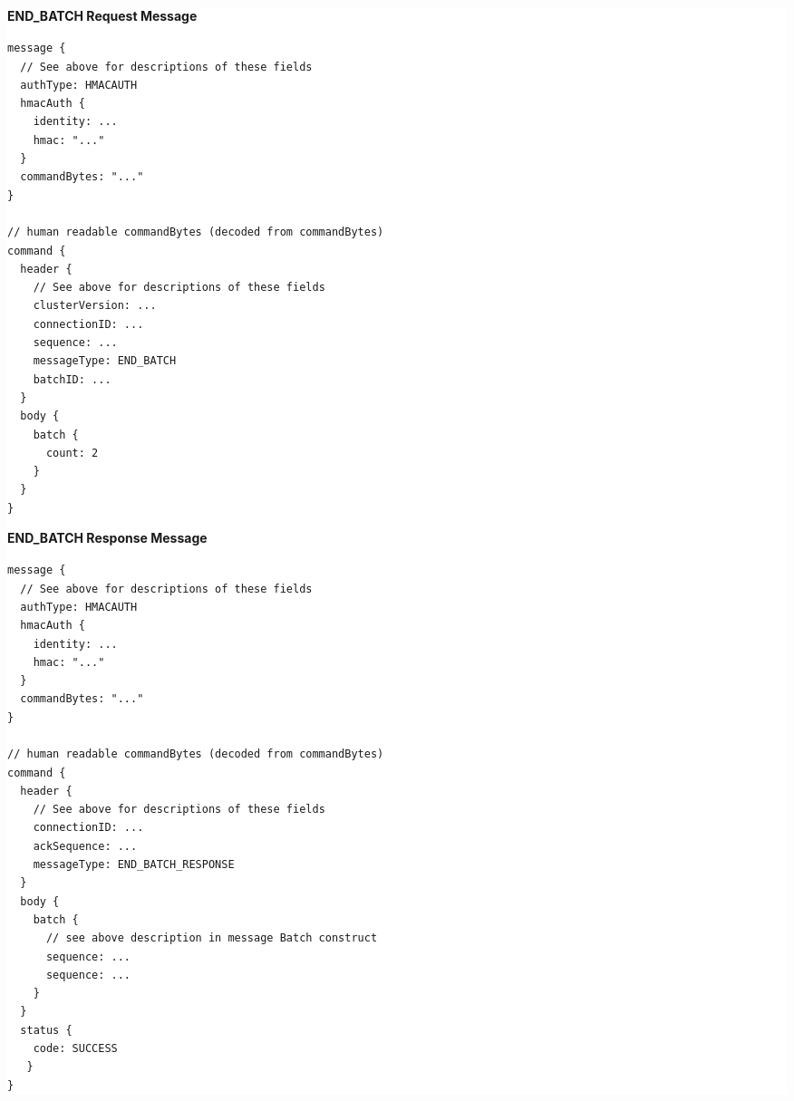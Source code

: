 **END_BATCH Request Message**

```
message {
  // See above for descriptions of these fields
  authType: HMACAUTH
  hmacAuth {
    identity: ...
    hmac: "..."
  }
  commandBytes: "..."
}

// human readable commandBytes (decoded from commandBytes) 
command {
  header {
    // See above for descriptions of these fields
    clusterVersion: ...
    connectionID: ...
    sequence: ...
    messageType: END_BATCH
    batchID: ...
  }
  body {
    batch {
      count: 2
    }  
  }
}
```

**END_BATCH Response Message**

```
message {
  // See above for descriptions of these fields
  authType: HMACAUTH
  hmacAuth {
    identity: ...
    hmac: "..."
  }
  commandBytes: "..."
}

// human readable commandBytes (decoded from commandBytes) 
command {
  header {
    // See above for descriptions of these fields
    connectionID: ...
    ackSequence: ...
    messageType: END_BATCH_RESPONSE
  }
  body {
    batch {
      // see above description in message Batch construct
      sequence: ...
      sequence: ...
    }
  }
  status {
    code: SUCCESS
   }
}
```
